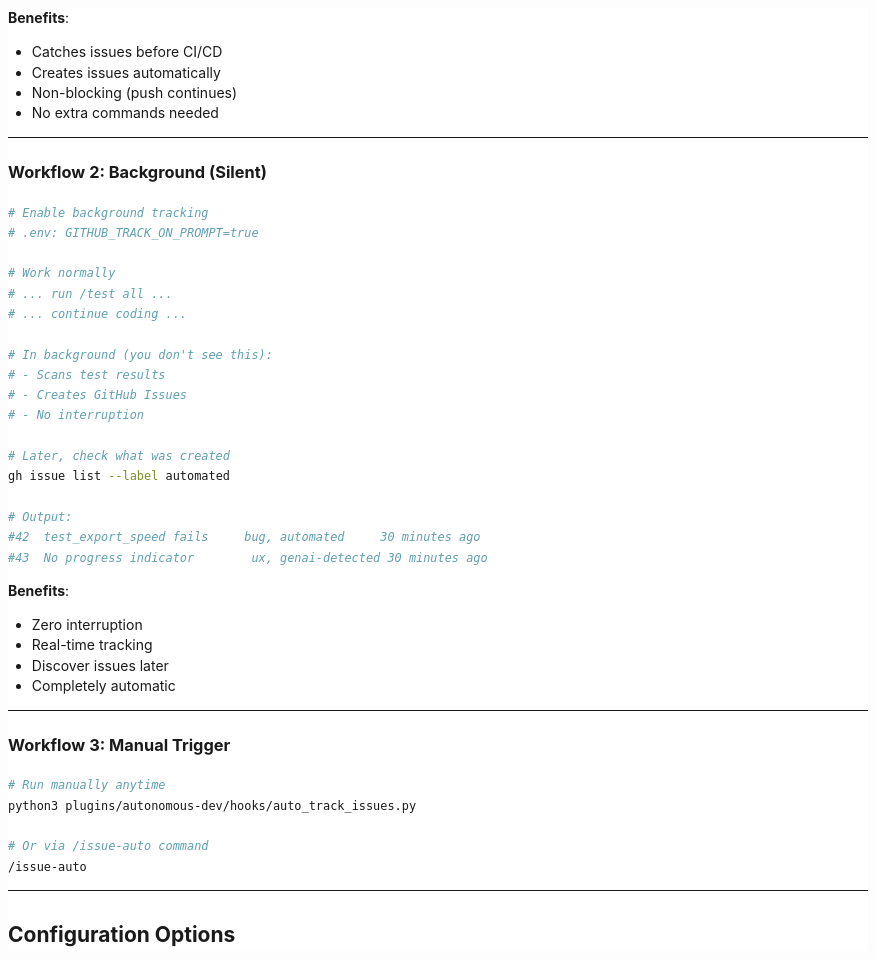 **Benefits**:
- Catches issues before CI/CD
- Creates issues automatically
- Non-blocking (push continues)
- No extra commands needed

---

### Workflow 2: Background (Silent)

```bash
# Enable background tracking
# .env: GITHUB_TRACK_ON_PROMPT=true

# Work normally
# ... run /test all ...
# ... continue coding ...

# In background (you don't see this):
# - Scans test results
# - Creates GitHub Issues
# - No interruption

# Later, check what was created
gh issue list --label automated

# Output:
#42  test_export_speed fails     bug, automated     30 minutes ago
#43  No progress indicator        ux, genai-detected 30 minutes ago
```

**Benefits**:
- Zero interruption
- Real-time tracking
- Discover issues later
- Completely automatic

---

### Workflow 3: Manual Trigger

```bash
# Run manually anytime
python3 plugins/autonomous-dev/hooks/auto_track_issues.py

# Or via /issue-auto command
/issue-auto
```

---

## Configuration Options
